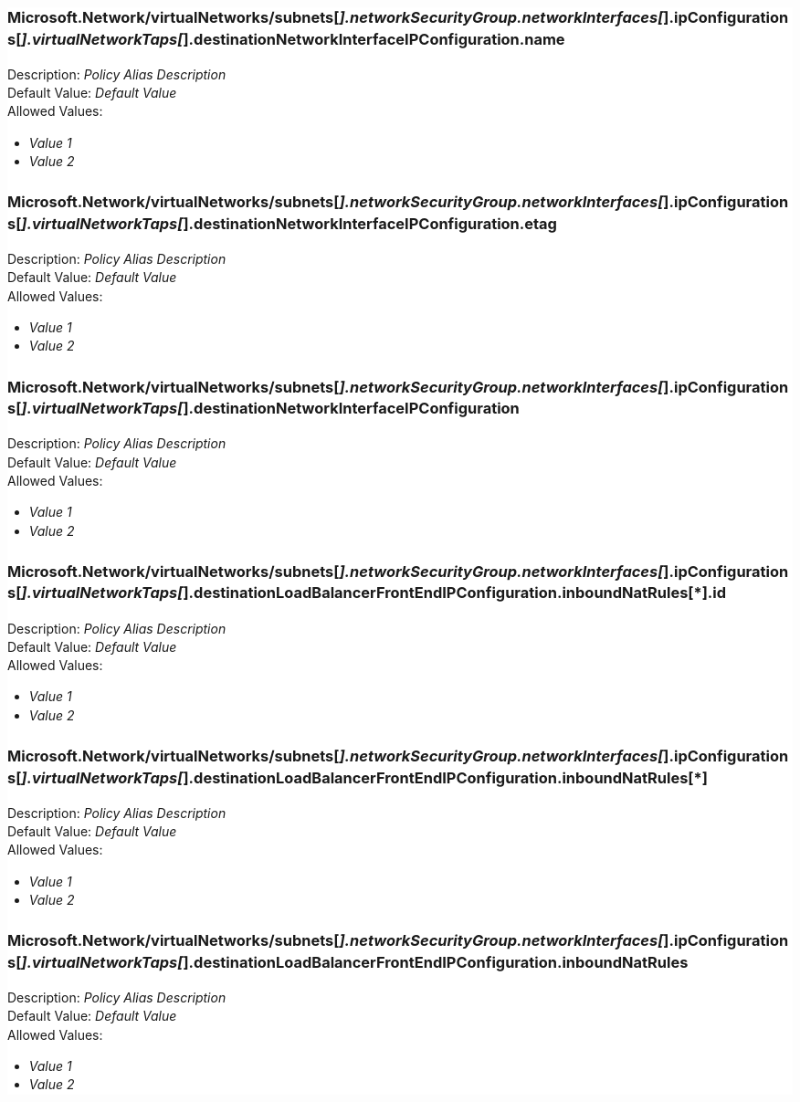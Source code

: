 ### Microsoft.Network/virtualNetworks/subnets[*].networkSecurityGroup.networkInterfaces[*].ipConfigurations[*].virtualNetworkTaps[*].destinationNetworkInterfaceIPConfiguration.name
Description: _Policy Alias Description_<br>
Default Value: _Default Value_<br>
Allowed Values:
* _Value 1_
* _Value 2_

### Microsoft.Network/virtualNetworks/subnets[*].networkSecurityGroup.networkInterfaces[*].ipConfigurations[*].virtualNetworkTaps[*].destinationNetworkInterfaceIPConfiguration.etag
Description: _Policy Alias Description_<br>
Default Value: _Default Value_<br>
Allowed Values:
* _Value 1_
* _Value 2_

### Microsoft.Network/virtualNetworks/subnets[*].networkSecurityGroup.networkInterfaces[*].ipConfigurations[*].virtualNetworkTaps[*].destinationNetworkInterfaceIPConfiguration
Description: _Policy Alias Description_<br>
Default Value: _Default Value_<br>
Allowed Values:
* _Value 1_
* _Value 2_

### Microsoft.Network/virtualNetworks/subnets[*].networkSecurityGroup.networkInterfaces[*].ipConfigurations[*].virtualNetworkTaps[*].destinationLoadBalancerFrontEndIPConfiguration.inboundNatRules[*].id
Description: _Policy Alias Description_<br>
Default Value: _Default Value_<br>
Allowed Values:
* _Value 1_
* _Value 2_

### Microsoft.Network/virtualNetworks/subnets[*].networkSecurityGroup.networkInterfaces[*].ipConfigurations[*].virtualNetworkTaps[*].destinationLoadBalancerFrontEndIPConfiguration.inboundNatRules[*]
Description: _Policy Alias Description_<br>
Default Value: _Default Value_<br>
Allowed Values:
* _Value 1_
* _Value 2_

### Microsoft.Network/virtualNetworks/subnets[*].networkSecurityGroup.networkInterfaces[*].ipConfigurations[*].virtualNetworkTaps[*].destinationLoadBalancerFrontEndIPConfiguration.inboundNatRules
Description: _Policy Alias Description_<br>
Default Value: _Default Value_<br>
Allowed Values:
* _Value 1_
* _Value 2_
